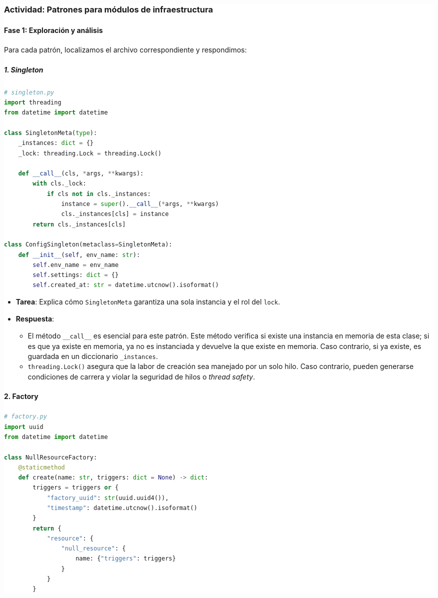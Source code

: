 ### Actividad: Patrones para módulos de infraestructura

#### Fase 1: Exploración y análisis

Para cada patrón, localizamos el archivo correspondiente y respondimos:

##### 1. Singleton

```python
# singleton.py
import threading
from datetime import datetime

class SingletonMeta(type):
    _instances: dict = {}
    _lock: threading.Lock = threading.Lock()

    def __call__(cls, *args, **kwargs):
        with cls._lock:
            if cls not in cls._instances:
                instance = super().__call__(*args, **kwargs)
                cls._instances[cls] = instance
        return cls._instances[cls]

class ConfigSingleton(metaclass=SingletonMeta):
    def __init__(self, env_name: str):
        self.env_name = env_name
        self.settings: dict = {}
        self.created_at: str = datetime.utcnow().isoformat()
```

* **Tarea**: Explica cómo `SingletonMeta` garantiza una sola instancia y el rol del `lock`.

* **Respuesta**: 
  - El método `__call__` es esencial para este patrón. Este método verifica si existe una instancia en memoria de esta clase; si es que ya existe en memoria, ya no es instanciada y devuelve la que existe en memoria. Caso contrario, si ya existe, es guardada en un diccionario `_instances`.
  - `threading.Lock()` asegura que la labor de creación sea manejado por un solo hilo. Caso contrario, pueden generarse condiciones de carrera y violar la seguridad de hilos o *thread safety*.

#### 2. Factory

```python
# factory.py
import uuid
from datetime import datetime

class NullResourceFactory:
    @staticmethod
    def create(name: str, triggers: dict = None) -> dict:
        triggers = triggers or {
            "factory_uuid": str(uuid.uuid4()),
            "timestamp": datetime.utcnow().isoformat()
        }
        return {
            "resource": {
                "null_resource": {
                    name: {"triggers": triggers}
                }
            }
        }
```
